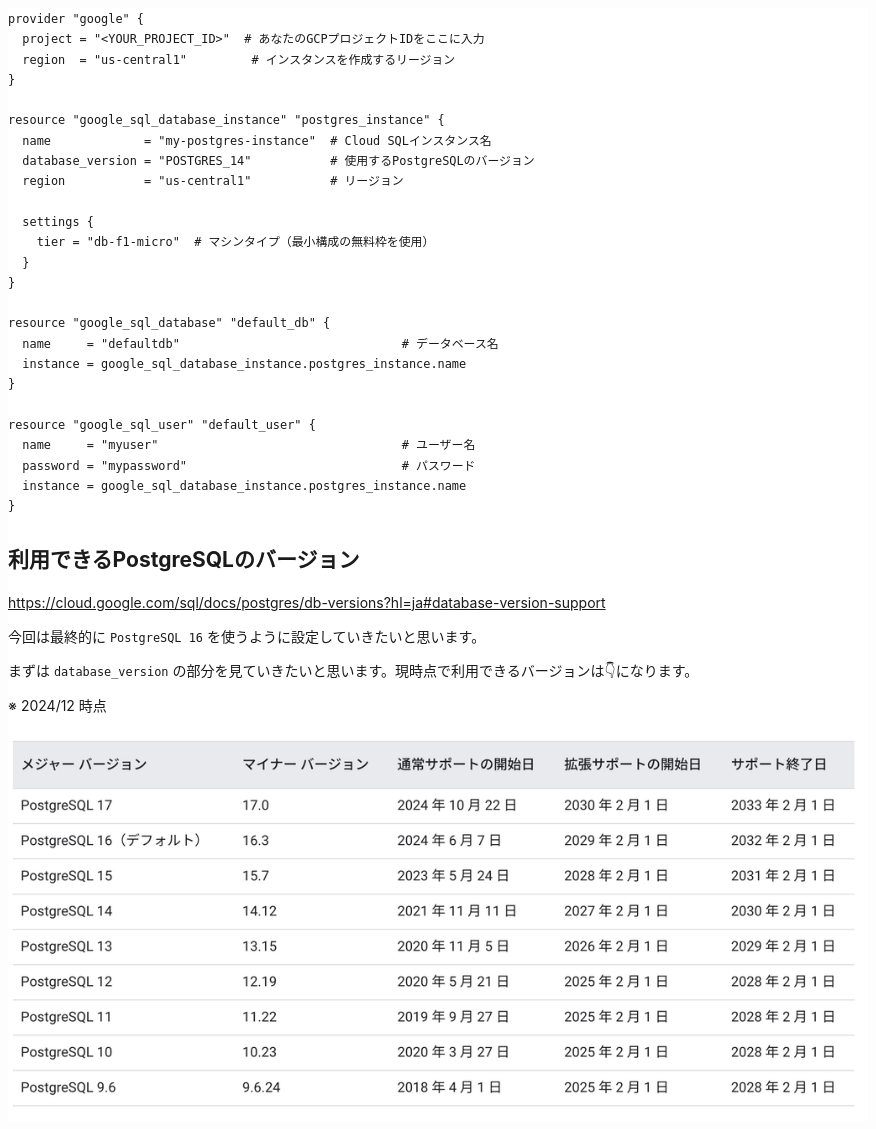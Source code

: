 ```hcl
provider "google" {
  project = "<YOUR_PROJECT_ID>"  # あなたのGCPプロジェクトIDをここに入力
  region  = "us-central1"         # インスタンスを作成するリージョン
}

resource "google_sql_database_instance" "postgres_instance" {
  name             = "my-postgres-instance"  # Cloud SQLインスタンス名
  database_version = "POSTGRES_14"           # 使用するPostgreSQLのバージョン
  region           = "us-central1"           # リージョン

  settings {
    tier = "db-f1-micro"  # マシンタイプ（最小構成の無料枠を使用）
  }
}

resource "google_sql_database" "default_db" {
  name     = "defaultdb"                               # データベース名
  instance = google_sql_database_instance.postgres_instance.name
}

resource "google_sql_user" "default_user" {
  name     = "myuser"                                  # ユーザー名
  password = "mypassword"                              # パスワード
  instance = google_sql_database_instance.postgres_instance.name
}

```

## 利用できるPostgreSQLのバージョン

https://cloud.google.com/sql/docs/postgres/db-versions?hl=ja#database-version-support

今回は最終的に `PostgreSQL 16` を使うように設定していきたいと思います。

まずは `database_version` の部分を見ていきたいと思います。現時点で利用できるバージョンは👇になります。

※ 2024/12 時点

![image1.png](/images/d81cc242fb0027/image1.png)
